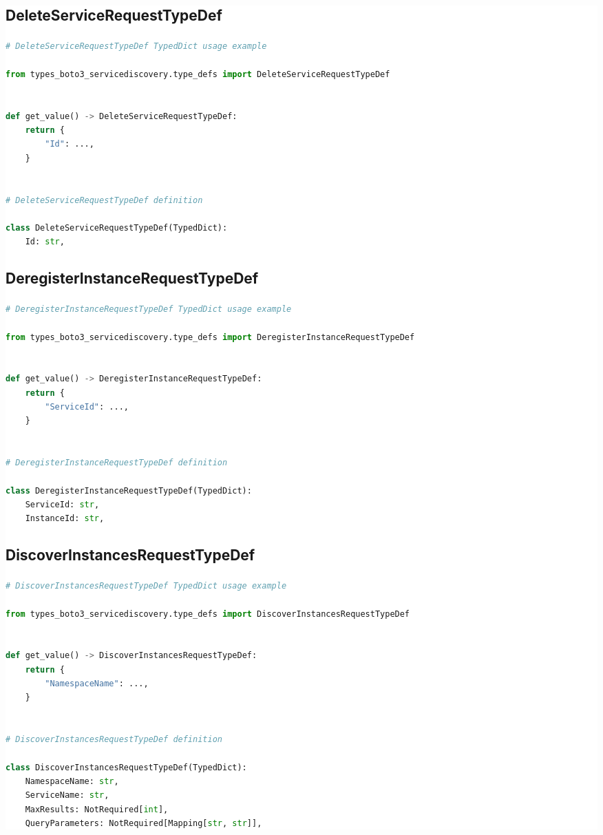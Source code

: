 
## DeleteServiceRequestTypeDef

```python
# DeleteServiceRequestTypeDef TypedDict usage example

from types_boto3_servicediscovery.type_defs import DeleteServiceRequestTypeDef


def get_value() -> DeleteServiceRequestTypeDef:
    return {
        "Id": ...,
    }


# DeleteServiceRequestTypeDef definition

class DeleteServiceRequestTypeDef(TypedDict):
    Id: str,
```


## DeregisterInstanceRequestTypeDef

```python
# DeregisterInstanceRequestTypeDef TypedDict usage example

from types_boto3_servicediscovery.type_defs import DeregisterInstanceRequestTypeDef


def get_value() -> DeregisterInstanceRequestTypeDef:
    return {
        "ServiceId": ...,
    }


# DeregisterInstanceRequestTypeDef definition

class DeregisterInstanceRequestTypeDef(TypedDict):
    ServiceId: str,
    InstanceId: str,
```


## DiscoverInstancesRequestTypeDef

```python
# DiscoverInstancesRequestTypeDef TypedDict usage example

from types_boto3_servicediscovery.type_defs import DiscoverInstancesRequestTypeDef


def get_value() -> DiscoverInstancesRequestTypeDef:
    return {
        "NamespaceName": ...,
    }


# DiscoverInstancesRequestTypeDef definition

class DiscoverInstancesRequestTypeDef(TypedDict):
    NamespaceName: str,
    ServiceName: str,
    MaxResults: NotRequired[int],
    QueryParameters: NotRequired[Mapping[str, str]],
```